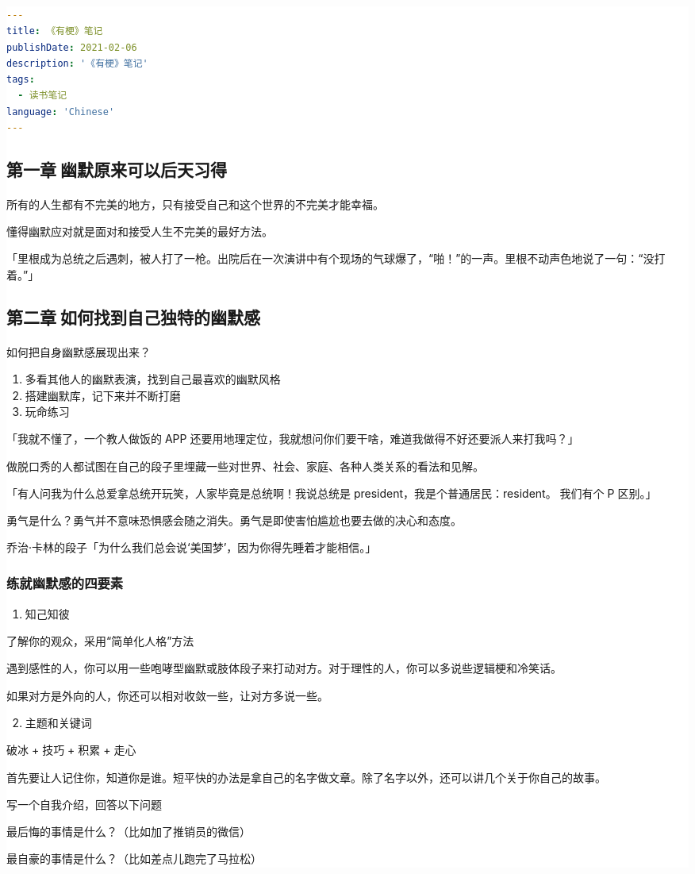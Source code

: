 ```yaml
---
title: 《有梗》笔记
publishDate: 2021-02-06
description: '《有梗》笔记'
tags:
  - 读书笔记
language: 'Chinese'
---
```


## 第一章 幽默原来可以后天习得

所有的人生都有不完美的地方，只有接受自己和这个世界的不完美才能幸福。

懂得幽默应对就是面对和接受人生不完美的最好方法。

「里根成为总统之后遇刺，被人打了一枪。出院后在一次演讲中有个现场的气球爆了，“啪！”的一声。里根不动声色地说了一句：“没打着。”」

## 第二章 如何找到自己独特的幽默感

如何把自身幽默感展现出来？

1. 多看其他人的幽默表演，找到自己最喜欢的幽默风格
2. 搭建幽默库，记下来并不断打磨
3. 玩命练习

「我就不懂了，一个教人做饭的 APP 还要用地理定位，我就想问你们要干啥，难道我做得不好还要派人来打我吗？」

做脱口秀的人都试图在自己的段子里埋藏一些对世界、社会、家庭、各种人类关系的看法和见解。

「有人问我为什么总爱拿总统开玩笑，人家毕竟是总统啊！我说总统是 president，我是个普通居民：resident。 我们有个 P 区别。」

勇气是什么？勇气并不意味恐惧感会随之消失。勇气是即使害怕尴尬也要去做的决心和态度。

乔治·卡林的段子「为什么我们总会说‘美国梦’，因为你得先睡着才能相信。」

### 练就幽默感的四要素

1. 知己知彼

了解你的观众，采用“简单化人格”方法

遇到感性的人，你可以用一些咆哮型幽默或肢体段子来打动对方。对于理性的人，你可以多说些逻辑梗和冷笑话。

如果对方是外向的人，你还可以相对收敛一些，让对方多说一些。

2. 主题和关键词

破冰 + 技巧 + 积累 + 走心

首先要让人记住你，知道你是谁。短平快的办法是拿自己的名字做文章。除了名字以外，还可以讲几个关于你自己的故事。

写一个自我介绍，回答以下问题

最后悔的事情是什么？（比如加了推销员的微信）

最自豪的事情是什么？（比如差点儿跑完了马拉松）
